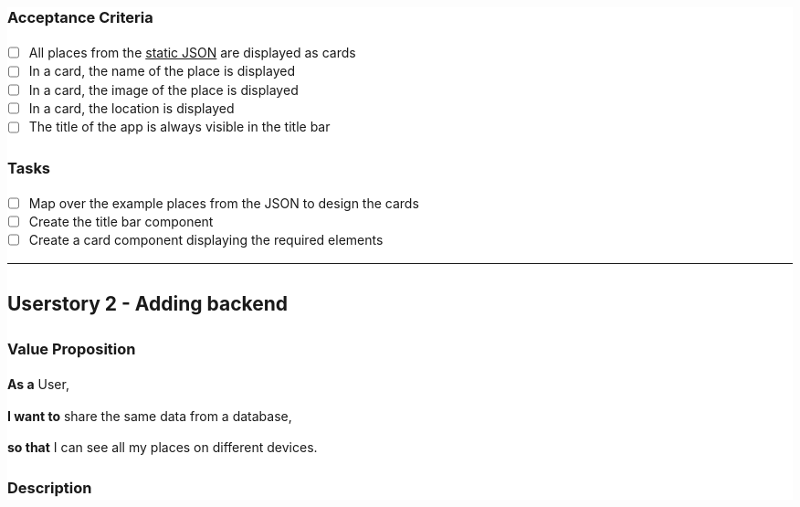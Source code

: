 ### Acceptance Criteria

- [ ] All places from the [static JSON](./lib/db.json) are displayed as cards
- [ ] In a card, the name of the place is displayed
- [ ] In a card, the image of the place is displayed
- [ ] In a card, the location is displayed
- [ ] The title of the app is always visible in the title bar

### Tasks

- [ ] Map over the example places from the JSON to design the cards
- [ ] Create the title bar component
- [ ] Create a card component displaying the required elements

---

## Userstory 2 - Adding backend

### Value Proposition

**As a** User,

**I want to** share the same data from a database,

**so that** I can see all my places on different devices.

### Description

